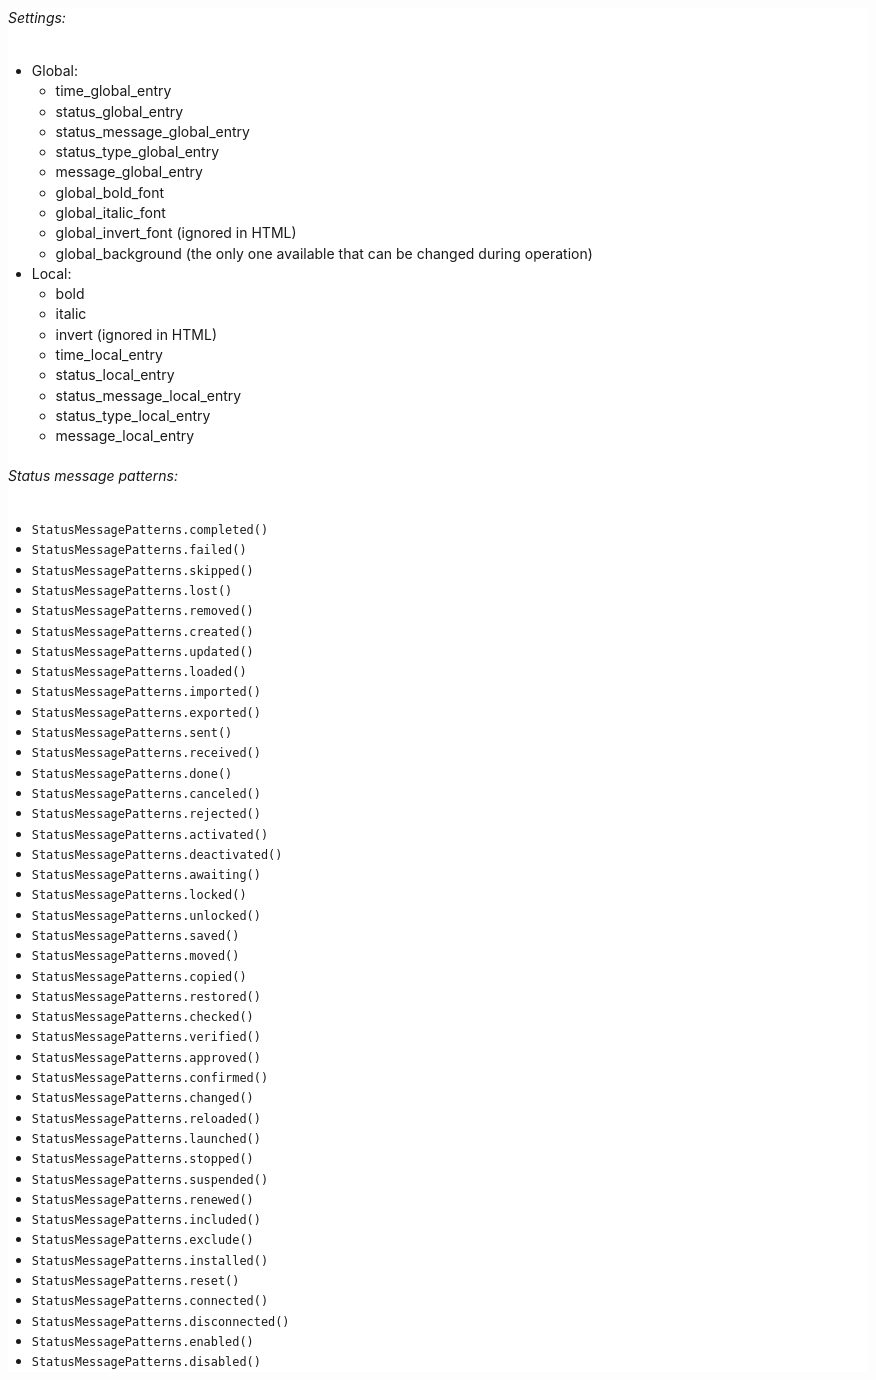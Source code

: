 ###### Settings:
- Global:
	- time_global_entry
	- status_global_entry
	- status_message_global_entry
	- status_type_global_entry
	- message_global_entry
	- global_bold_font
	- global_italic_font
	- global_invert_font (ignored in HTML)
	- global_background (the only one available that can be changed during operation)
- Local:
	- bold
	- italic
	- invert (ignored in HTML)
	- time_local_entry
	- status_local_entry
	- status_message_local_entry
	- status_type_local_entry
	- message_local_entry

###### Status message patterns:
- `StatusMessagePatterns.completed()`
- `StatusMessagePatterns.failed()`
- `StatusMessagePatterns.skipped()`
- `StatusMessagePatterns.lost()`
- `StatusMessagePatterns.removed()`
- `StatusMessagePatterns.created()`
- `StatusMessagePatterns.updated()`
- `StatusMessagePatterns.loaded()`
- `StatusMessagePatterns.imported()`
- `StatusMessagePatterns.exported()`
- `StatusMessagePatterns.sent()`
- `StatusMessagePatterns.received()`
- `StatusMessagePatterns.done()`
- `StatusMessagePatterns.canceled()`
- `StatusMessagePatterns.rejected()`
- `StatusMessagePatterns.activated()`
- `StatusMessagePatterns.deactivated()`
- `StatusMessagePatterns.awaiting()`
- `StatusMessagePatterns.locked()`
- `StatusMessagePatterns.unlocked()`
- `StatusMessagePatterns.saved()`
- `StatusMessagePatterns.moved()`
- `StatusMessagePatterns.copied()`
- `StatusMessagePatterns.restored()`
- `StatusMessagePatterns.checked()`
- `StatusMessagePatterns.verified()`
- `StatusMessagePatterns.approved()`
- `StatusMessagePatterns.confirmed()`
- `StatusMessagePatterns.changed()`
- `StatusMessagePatterns.reloaded()`
- `StatusMessagePatterns.launched()`
- `StatusMessagePatterns.stopped()`
- `StatusMessagePatterns.suspended()`
- `StatusMessagePatterns.renewed()`
- `StatusMessagePatterns.included()`
- `StatusMessagePatterns.exclude()`
- `StatusMessagePatterns.installed()`
- `StatusMessagePatterns.reset()`
- `StatusMessagePatterns.connected()`
- `StatusMessagePatterns.disconnected()`
- `StatusMessagePatterns.enabled()`
- `StatusMessagePatterns.disabled()`